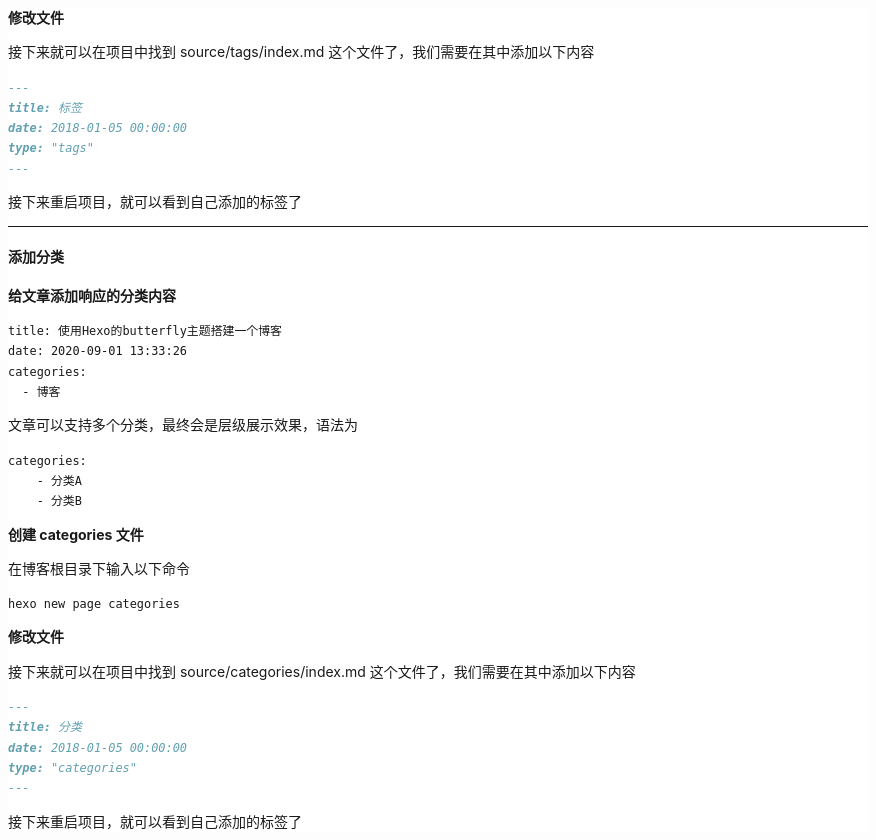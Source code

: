 
**修改文件**

接下来就可以在项目中找到 source/tags/index.md 这个文件了，我们需要在其中添加以下内容

```markdown
---
title: 标签
date: 2018-01-05 00:00:00
type: "tags"
---
```

接下来重启项目，就可以看到自己添加的标签了

------



#### 添加分类

**给文章添加响应的分类内容**

```
title: 使用Hexo的butterfly主题搭建一个博客
date: 2020-09-01 13:33:26
categories: 
  - 博客
```

文章可以支持多个分类，最终会是层级展示效果，语法为

```
categories: 
	- 分类A
	- 分类B
```



**创建 categories 文件**

在博客根目录下输入以下命令

```
hexo new page categories
```



**修改文件**

接下来就可以在项目中找到 source/categories/index.md 这个文件了，我们需要在其中添加以下内容

```markdown
---
title: 分类
date: 2018-01-05 00:00:00
type: "categories"
---
```

接下来重启项目，就可以看到自己添加的标签了
